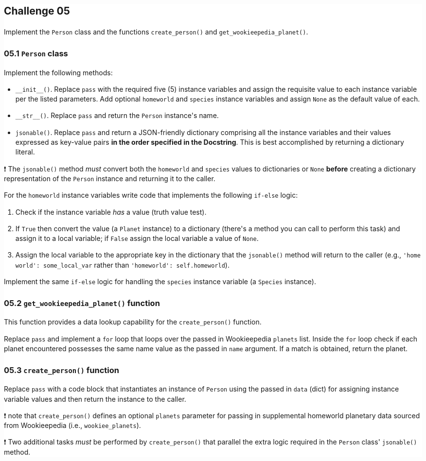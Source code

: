 ## Challenge 05

Implement the `Person` class and the functions `create_person()` and `get_wookieepedia_planet()`.

### 05.1 `Person` class

Implement the following methods:

* `__init__()`. Replace `pass` with the required five (5) instance variables and assign the
  requisite value to each instance variable per the listed parameters. Add optional
  `homeworld` and `species` instance variables and assign `None` as the default value of each.

* `__str__()`. Replace `pass` and return the `Person` instance's name.

* `jsonable()`. Replace `pass` and return a JSON-friendly dictionary comprising all the instance
  variables and their values expressed as key-value pairs
  __in the order specified in the Docstring__. This is best accomplished by returning a dictionary
  literal.

:exclamation: The `jsonable()` method _must_ convert both the `homeworld` and `species` values to
dictionaries or `None` __before__ creating a dictionary representation of the `Person` instance and
returning it to the caller.

For the `homeworld` instance variables write code that implements the following `if-else` logic:

1. Check if the instance variable _has_ a value (truth value test).

2. If `True` then convert the value (a `Planet` instance) to a dictionary (there's a
   method you can call to perform this task) and assign it to a local variable; if `False` assign
   the local variable a value of `None`.

3. Assign the local variable to the appropriate key in the dictionary that the `jsonable()` method
   will return to the caller (e.g., `'homeworld': some_local_var` rather than
   `'homeworld': self.homeworld`).

Implement the same `if-else` logic for handling the `species` instance variable (a `Species`
instance).

### 05.2 `get_wookieepedia_planet()` function

This function provides a data lookup capability for the `create_person()`
function.

Replace `pass` and implement a `for` loop that loops over the passed in Wookieepedia  `planets`
list. Inside the `for` loop check if each planet encountered possesses the same name value as the
passed in `name` argument. If a match is obtained, return the planet.

### 05.3 `create_person()` function

Replace `pass` with a code block that instantiates an instance of `Person` using the passed in
`data` (dict) for assigning instance variable values and then return the instance to the caller.

:exclamation: note that `create_person()` defines an optional `planets` parameter for passing in
supplemental homeworld planetary data sourced from Wookieepedia (i.e., `wookiee_planets`).

:exclamation: Two additional tasks _must_ be performed by `create_person()` that parallel the extra
logic required in the `Person` class' `jsonable()` method.
